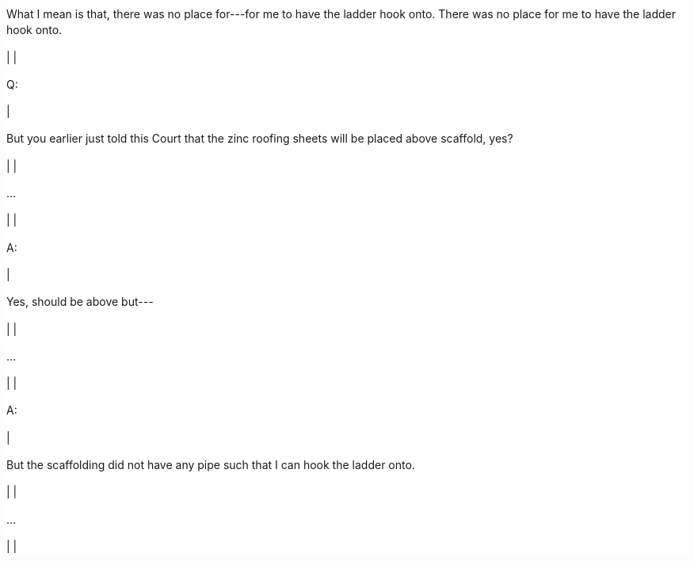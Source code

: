What I mean is that, there was no place for---for me to have the ladder hook onto. There was no place for me to have the ladder hook onto.

 |
| 

Q:

 | 

But you earlier just told this Court that the zinc roofing sheets will be placed above scaffold, yes?

 |
| 

…

 |
| 

A:

 | 

Yes, should be above but---

 |
| 

…

 |
| 

A:

 | 

But the scaffolding did not have any pipe such that I can hook the ladder onto.

 |
| 

…

 |
| 

